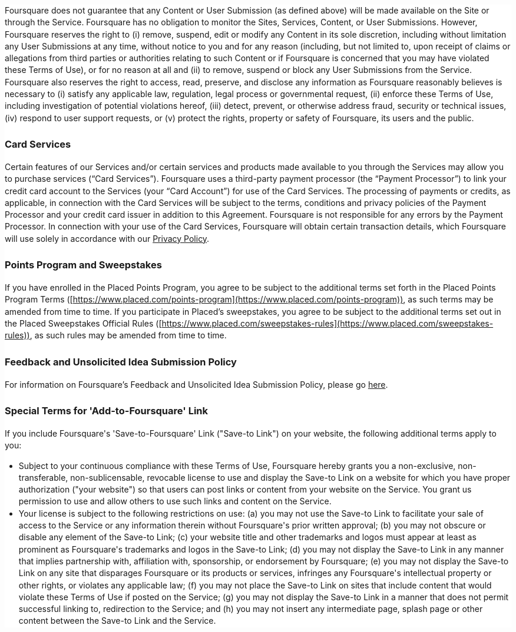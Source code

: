 Foursquare does not guarantee that any Content or User Submission (as defined above) will be made available on the Site or through the Service. Foursquare has no obligation to monitor the Sites, Services, Content, or User Submissions. However, Foursquare reserves the right to (i) remove, suspend, edit or modify any Content in its sole discretion, including without limitation any User Submissions at any time, without notice to you and for any reason (including, but not limited to, upon receipt of claims or allegations from third parties or authorities relating to such Content or if Foursquare is concerned that you may have violated these Terms of Use), or for no reason at all and (ii) to remove, suspend or block any User Submissions from the Service. Foursquare also reserves the right to access, read, preserve, and disclose any information as Foursquare reasonably believes is necessary to (i) satisfy any applicable law, regulation, legal process or governmental request, (ii) enforce these Terms of Use, including investigation of potential violations hereof, (iii) detect, prevent, or otherwise address fraud, security or technical issues, (iv) respond to user support requests, or (v) protect the rights, property or safety of Foursquare, its users and the public.

### Card Services

Certain features of our Services and/or certain services and products made available to you through the Services may allow you to purchase services (“Card Services”). Foursquare uses a third-party payment processor (the “Payment Processor”) to link your credit card account to the Services (your “Card Account”) for use of the Card Services. The processing of payments or credits, as applicable, in connection with the Card Services will be subject to the terms, conditions and privacy policies of the Payment Processor and your credit card issuer in addition to this Agreement. Foursquare is not responsible for any errors by the Payment Processor. In connection with your use of the Card Services, Foursquare will obtain certain transaction details, which Foursquare will use solely in accordance with our [Privacy Policy](/legal/privacy).

### Points Program and Sweepstakes

If you have enrolled in the Placed Points Program, you agree to be subject to the additional terms set forth in the Placed Points Program Terms ([https://www.placed.com/points-program](https://www.placed.com/points-program)), as such terms may be amended from time to time. If you participate in Placed’s sweepstakes, you agree to be subject to the additional terms set out in the Placed Sweepstakes Official Rules ([https://www.placed.com/sweepstakes-rules](https://www.placed.com/sweepstakes-rules)), as such rules may be amended from time to time.

### Feedback and Unsolicited Idea Submission Policy

For information on Foursquare’s Feedback and Unsolicited Idea Submission Policy, please go [here](/legal/ideas).

### Special Terms for 'Add-to-Foursquare' Link

If you include Foursquare's 'Save-to-Foursquare' Link ("Save-to Link") on your website, the following additional terms apply to you:

*   Subject to your continuous compliance with these Terms of Use, Foursquare hereby grants you a non-exclusive, non-transferable, non-sublicensable, revocable license to use and display the Save-to Link on a website for which you have proper authorization ("your website") so that users can post links or content from your website on the Service. You grant us permission to use and allow others to use such links and content on the Service.
*   Your license is subject to the following restrictions on use: (a) you may not use the Save-to Link to facilitate your sale of access to the Service or any information therein without Foursquare's prior written approval; (b) you may not obscure or disable any element of the Save-to Link; (c) your website title and other trademarks and logos must appear at least as prominent as Foursquare's trademarks and logos in the Save-to Link; (d) you may not display the Save-to Link in any manner that implies partnership with, affiliation with, sponsorship, or endorsement by Foursquare; (e) you may not display the Save-to Link on any site that disparages Foursquare or its products or services, infringes any Foursquare's intellectual property or other rights, or violates any applicable law; (f) you may not place the Save-to Link on sites that include content that would violate these Terms of Use if posted on the Service; (g) you may not display the Save-to Link in a manner that does not permit successful linking to, redirection to the Service; and (h) you may not insert any intermediate page, splash page or other content between the Save-to Link and the Service.
